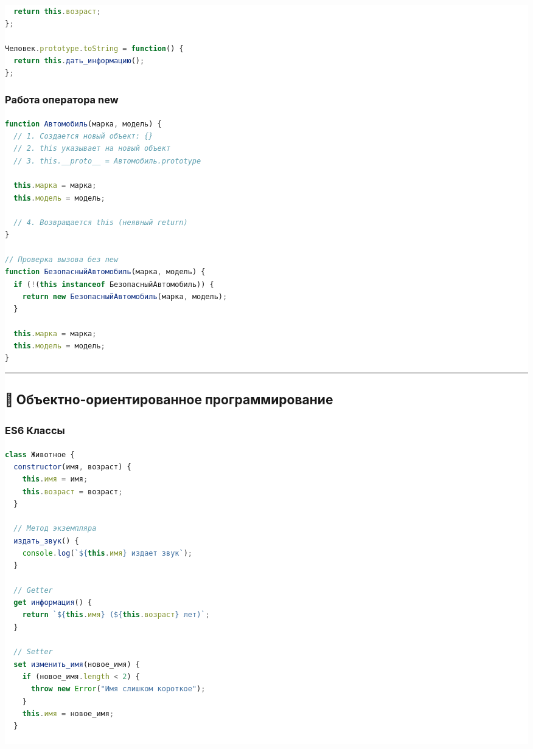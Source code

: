 ```javascript
  return this.возраст;
};

Человек.prototype.toString = function() {
  return this.дать_информацию();
};
```

### Работа оператора new

```javascript
function Автомобиль(марка, модель) {
  // 1. Создается новый объект: {}
  // 2. this указывает на новый объект
  // 3. this.__proto__ = Автомобиль.prototype
  
  this.марка = марка;
  this.модель = модель;
  
  // 4. Возвращается this (неявный return)
}

// Проверка вызова без new
function БезопасныйАвтомобиль(марка, модель) {
  if (!(this instanceof БезопасныйАвтомобиль)) {
    return new БезопасныйАвтомобиль(марка, модель);
  }
  
  this.марка = марка;
  this.модель = модель;
}
```

---

## 🔹 Объектно-ориентированное программирование

### ES6 Классы

```javascript
class Животное {
  constructor(имя, возраст) {
    this.имя = имя;
    this.возраст = возраст;
  }
  
  // Метод экземпляра
  издать_звук() {
    console.log(`${this.имя} издает звук`);
  }
  
  // Getter
  get информация() {
    return `${this.имя} (${this.возраст} лет)`;
  }
  
  // Setter
  set изменить_имя(новое_имя) {
    if (новое_имя.length < 2) {
      throw new Error("Имя слишком короткое");
    }
    this.имя = новое_имя;
  }
  
```